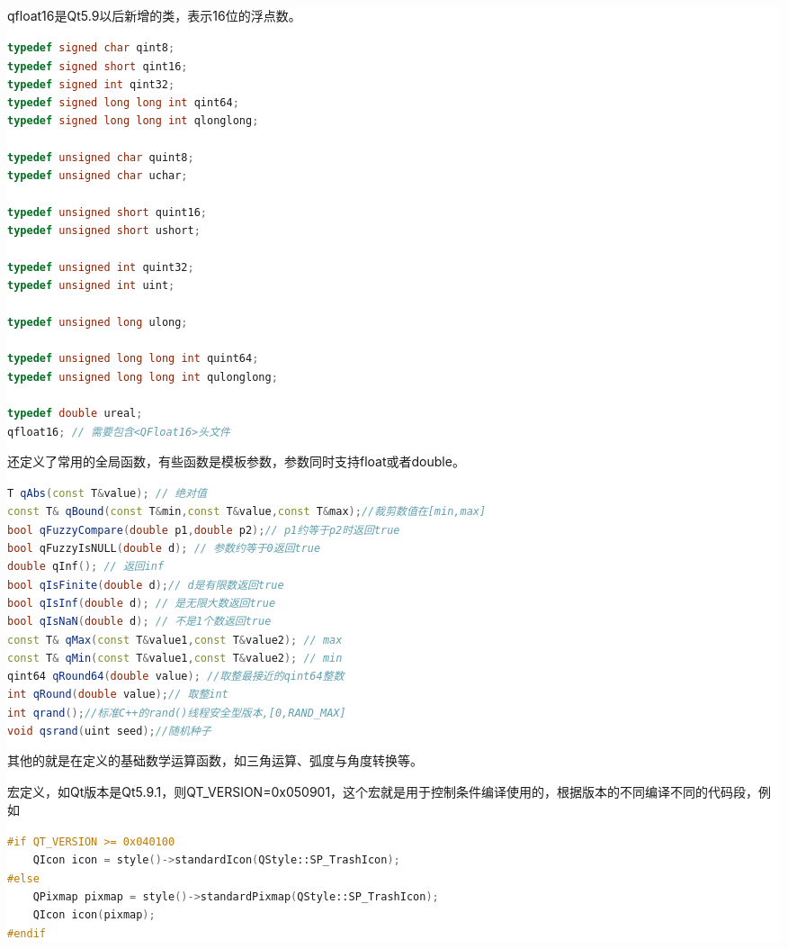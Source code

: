 qfloat16是Qt5.9以后新增的类，表示16位的浮点数。

```c++
typedef signed char qint8;
typedef signed short qint16;
typedef signed int qint32;
typedef signed long long int qint64;
typedef signed long long int qlonglong;

typedef unsigned char quint8;
typedef unsigned char uchar;

typedef unsigned short quint16;
typedef unsigned short ushort;

typedef unsigned int quint32;
typedef unsigned int uint;

typedef unsigned long ulong;

typedef unsigned long long int quint64;
typedef unsigned long long int qulonglong;

typedef double ureal;
qfloat16; // 需要包含<QFloat16>头文件
```

<QtGlobal>还定义了常用的全局函数，有些函数是模板参数，参数同时支持float或者double。

```c++
T qAbs(const T&value); // 绝对值
const T& qBound(const T&min,const T&value,const T&max);//裁剪数值在[min,max]
bool qFuzzyCompare(double p1,double p2);// p1约等于p2时返回true
bool qFuzzyIsNULL(double d); // 参数约等于0返回true
double qInf(); // 返回inf
bool qIsFinite(double d);// d是有限数返回true
bool qIsInf(double d); // 是无限大数返回true
bool qIsNaN(double d); // 不是1个数返回true
const T& qMax(const T&value1,const T&value2); // max
const T& qMin(const T&value1,const T&value2); // min
qint64 qRound64(double value); //取整最接近的qint64整数
int qRound(double value);// 取整int
int qrand();//标准C++的rand()线程安全型版本,[0,RAND_MAX]
void qsrand(uint seed);//随机种子
```

其他的就是在<QtMath>定义的基础数学运算函数，如三角运算、弧度与角度转换等。

宏定义，如Qt版本是Qt5.9.1，则QT_VERSION=0x050901，这个宏就是用于控制条件编译使用的，根据版本的不同编译不同的代码段，例如

```c++
#if QT_VERSION >= 0x040100
	QIcon icon = style()->standardIcon(QStyle::SP_TrashIcon);
#else
	QPixmap pixmap = style()->standardPixmap(QStyle::SP_TrashIcon);
	QIcon icon(pixmap);
#endif
```
